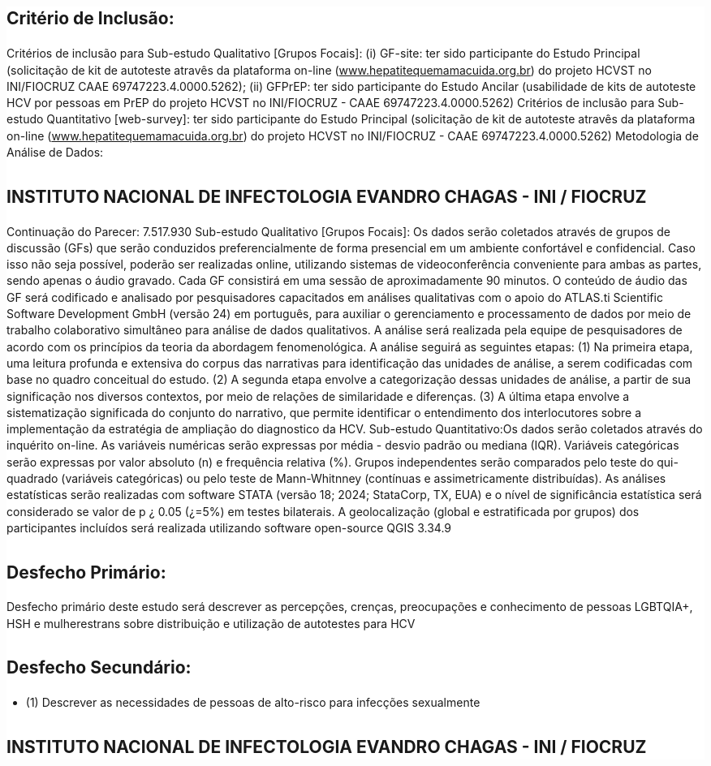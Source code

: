 ## Critério de Inclusão:
Critérios de inclusão para Sub-estudo Qualitativo [Grupos Focais]: (i) GF-site: ter sido participante do Estudo Principal (solicitação de kit de autoteste atravês da plataforma on-line (www.hepatitequemamacuida.org.br) do projeto HCVST no INI/FIOCRUZ CAAE 69747223.4.0000.5262); (ii) GFPrEP:
ter sido participante do Estudo Ancilar (usabilidade de kits de autoteste HCV por pessoas em PrEP do projeto HCVST no INI/FIOCRUZ - CAAE 69747223.4.0000.5262)
Critérios de inclusão para Sub-estudo Quantitativo [web-survey]: ter sido participante do Estudo Principal (solicitação de kit de autoteste atravês da plataforma on-line (www.hepatitequemamacuida.org.br) do projeto HCVST no INI/FIOCRUZ - CAAE 69747223.4.0000.5262)
Metodologia de Análise de Dados:

## INSTITUTO NACIONAL DE INFECTOLOGIA EVANDRO CHAGAS - INI / FIOCRUZ

Continuação do Parecer: 7.517.930
Sub-estudo Qualitativo [Grupos Focais]: Os dados serão coletados através de grupos de discussão (GFs) que serão conduzidos preferencialmente de forma presencial em um ambiente confortável e confidencial. Caso isso não seja possível, poderão ser realizadas online, utilizando sistemas de videoconferência conveniente para ambas as partes, sendo apenas o áudio gravado. Cada GF consistirá em uma sessão de aproximadamente 90 minutos. O conteúdo de áudio das GF será codificado e analisado por pesquisadores capacitados em análises qualitativas com o apoio do ATLAS.ti Scientific Software Development GmbH (versão 24) em português, para auxiliar o gerenciamento e processamento de dados por meio de trabalho colaborativo simultâneo para análise de dados qualitativos. A análise será realizada pela equipe de pesquisadores de acordo com os princípios da teoria da abordagem fenomenológica. A análise seguirá as seguintes etapas: (1) Na primeira etapa, uma leitura profunda e extensiva do corpus das narrativas para identificação das unidades de análise, a serem codificadas com base no quadro conceitual do estudo. (2) A segunda etapa envolve a categorização dessas unidades de análise, a partir de sua significação nos diversos contextos, por meio de relações de similaridade e diferenças. (3) A última etapa envolve a sistematização significada do conjunto do narrativo, que permite identificar o entendimento dos interlocutores sobre a implementação da estratégia de ampliação do diagnostico da HCV. Sub-estudo Quantitativo:Os dados serão coletados através do inquérito on-line. As variáveis numéricas serão expressas por média - desvio padrão
ou mediana (IQR). Variáveis categóricas serão expressas por valor absoluto (n) e frequência relativa (%). Grupos independentes serão comparados pelo teste do qui-quadrado (variáveis categóricas) ou pelo teste de Mann-Whitnney (contínuas e assimetricamente distribuídas). As análises estatísticas serão realizadas com software STATA (versão 18; 2024; StataCorp, TX, EUA) e o nível de significância estatística será considerado se valor de p ¿ 0.05 (¿=5%) em testes bilaterais. A geolocalização (global e estratificada por grupos) dos participantes incluídos será realizada utilizando software open-source QGIS 3.34.9

## Desfecho Primário:
Desfecho primário deste estudo será descrever as percepções, crenças, preocupações e conhecimento de pessoas LGBTQIA+, HSH e mulherestrans sobre distribuição e utilização de autotestes para HCV

## Desfecho Secundário:
- (1) Descrever as necessidades de pessoas de alto-risco para infecções sexualmente

## INSTITUTO NACIONAL DE INFECTOLOGIA EVANDRO CHAGAS - INI / FIOCRUZ
